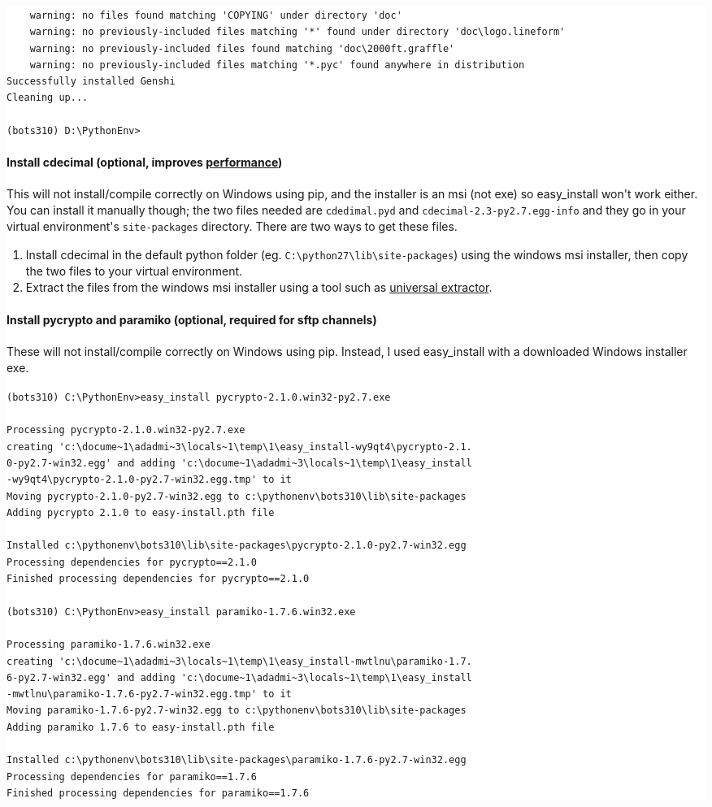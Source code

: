         warning: no files found matching 'COPYING' under directory 'doc'
        warning: no previously-included files matching '*' found under directory 'doc\logo.lineform'
        warning: no previously-included files found matching 'doc\2000ft.graffle'
        warning: no previously-included files matching '*.pyc' found anywhere in distribution
    Successfully installed Genshi
    Cleaning up...

    (bots310) D:\PythonEnv>

#### Install cdecimal (optional, improves [performance](Performance.md))

This will not install/compile correctly on Windows using pip, and the
installer is an msi (not exe) so easy\_install won't work either. You
can install it manually though; the two files needed are `cdedimal.pyd`
and `cdecimal-2.3-py2.7.egg-info` and they go in your virtual
environment's `site-packages` directory. There are two ways to get these
files.

1.  Install cdecimal in the default python folder (eg.
    `C:\python27\lib\site-packages`) using the windows msi installer,
    then copy the two files to your virtual environment.
2.  Extract the files from the windows msi installer using a tool such
    as [universal
    extractor](http://www.lupopensuite.com/db/universalextractor.htm).

#### Install pycrypto and paramiko (optional, required for sftp channels)

These will not install/compile correctly on Windows using pip. Instead,
I used easy\_install with a downloaded Windows installer exe.

    (bots310) C:\PythonEnv>easy_install pycrypto-2.1.0.win32-py2.7.exe

    Processing pycrypto-2.1.0.win32-py2.7.exe
    creating 'c:\docume~1\adadmi~3\locals~1\temp\1\easy_install-wy9qt4\pycrypto-2.1.
    0-py2.7-win32.egg' and adding 'c:\docume~1\adadmi~3\locals~1\temp\1\easy_install
    -wy9qt4\pycrypto-2.1.0-py2.7-win32.egg.tmp' to it
    Moving pycrypto-2.1.0-py2.7-win32.egg to c:\pythonenv\bots310\lib\site-packages
    Adding pycrypto 2.1.0 to easy-install.pth file

    Installed c:\pythonenv\bots310\lib\site-packages\pycrypto-2.1.0-py2.7-win32.egg
    Processing dependencies for pycrypto==2.1.0
    Finished processing dependencies for pycrypto==2.1.0

    (bots310) C:\PythonEnv>easy_install paramiko-1.7.6.win32.exe

    Processing paramiko-1.7.6.win32.exe
    creating 'c:\docume~1\adadmi~3\locals~1\temp\1\easy_install-mwtlnu\paramiko-1.7.
    6-py2.7-win32.egg' and adding 'c:\docume~1\adadmi~3\locals~1\temp\1\easy_install
    -mwtlnu\paramiko-1.7.6-py2.7-win32.egg.tmp' to it
    Moving paramiko-1.7.6-py2.7-win32.egg to c:\pythonenv\bots310\lib\site-packages
    Adding paramiko 1.7.6 to easy-install.pth file

    Installed c:\pythonenv\bots310\lib\site-packages\paramiko-1.7.6-py2.7-win32.egg
    Processing dependencies for paramiko==1.7.6
    Finished processing dependencies for paramiko==1.7.6
